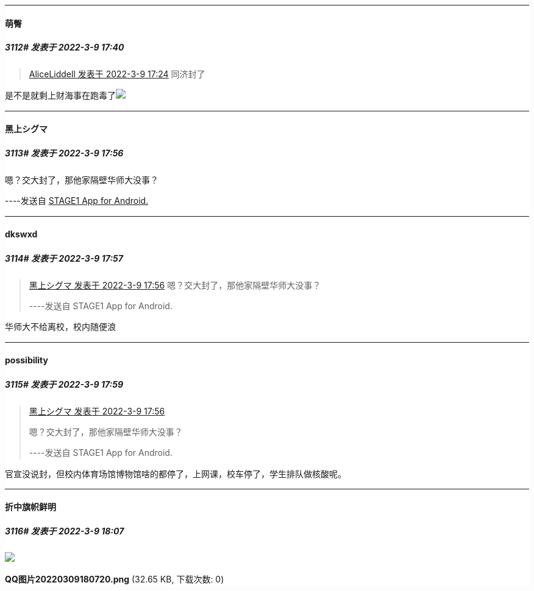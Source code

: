*****

####  萌臀  
##### 3112#       发表于 2022-3-9 17:40

<blockquote><a href="httphttps://bbs.saraba1st.com/2b/forum.php?mod=redirect&amp;goto=findpost&amp;pid=54979932&amp;ptid=2039346" target="_blank">AliceLiddell 发表于 2022-3-9 17:24</a>
同济封了</blockquote>
是不是就剩上财海事在跑毒了<img src="https://static.saraba1st.com/image/smiley/face2017/067.png" referrerpolicy="no-referrer">

*****

####  黑上シグマ  
##### 3113#       发表于 2022-3-9 17:56

嗯？交大封了，那他家隔壁华师大没事？

----发送自 [STAGE1 App for Android.](http://stage1.5j4m.com/?1.37)

*****

####  dkswxd  
##### 3114#       发表于 2022-3-9 17:57

<blockquote><a href="httphttps://bbs.saraba1st.com/2b/forum.php?mod=redirect&amp;goto=findpost&amp;pid=54980340&amp;ptid=2039346" target="_blank">黑上シグマ 发表于 2022-3-9 17:56</a>
嗯？交大封了，那他家隔壁华师大没事？

----发送自 STAGE1 App for Android.</blockquote>
华师大不给离校，校内随便浪

*****

####  possibility  
##### 3115#       发表于 2022-3-9 17:59

<blockquote><a href="httphttps://bbs.saraba1st.com/2b/forum.php?mod=redirect&amp;goto=findpost&amp;pid=54980340&amp;ptid=2039346" target="_blank">黑上シグマ 发表于 2022-3-9 17:56</a>

嗯？交大封了，那他家隔壁华师大没事？

----发送自 STAGE1 App for Android.</blockquote>
官宣没说封，但校内体育场馆博物馆啥的都停了，上网课，校车停了，学生排队做核酸呢。



*****

####  折中旗帜鲜明  
##### 3116#       发表于 2022-3-9 18:07

<img src="https://img.saraba1st.com/forum/202203/09/180744mbhz2xrrwkkoxekw.png" referrerpolicy="no-referrer">

<strong>QQ图片20220309180720.png</strong> (32.65 KB, 下载次数: 0)

